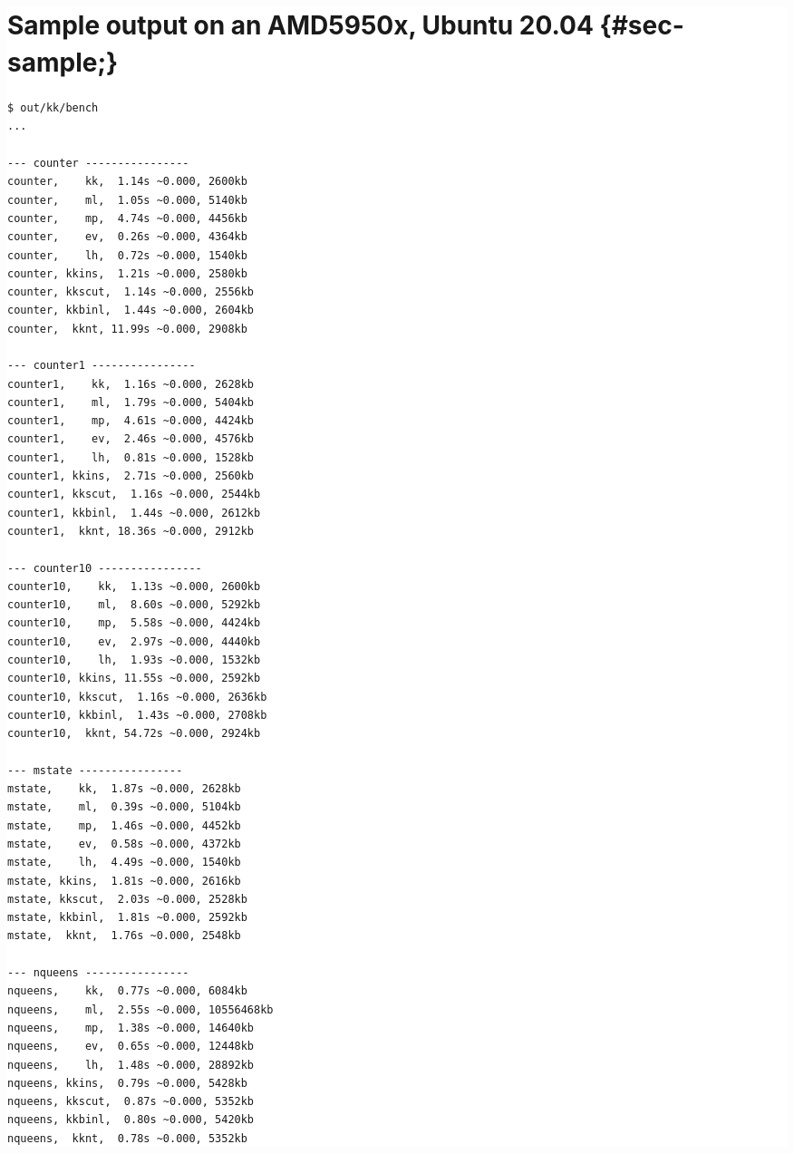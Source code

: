 
# Sample output on an AMD5950x, Ubuntu 20.04  {#sec-sample;}

```
$ out/kk/bench
...

--- counter ----------------
counter,    kk,  1.14s ~0.000, 2600kb
counter,    ml,  1.05s ~0.000, 5140kb
counter,    mp,  4.74s ~0.000, 4456kb
counter,    ev,  0.26s ~0.000, 4364kb
counter,    lh,  0.72s ~0.000, 1540kb
counter, kkins,  1.21s ~0.000, 2580kb
counter, kkscut,  1.14s ~0.000, 2556kb
counter, kkbinl,  1.44s ~0.000, 2604kb
counter,  kknt, 11.99s ~0.000, 2908kb

--- counter1 ----------------
counter1,    kk,  1.16s ~0.000, 2628kb
counter1,    ml,  1.79s ~0.000, 5404kb
counter1,    mp,  4.61s ~0.000, 4424kb
counter1,    ev,  2.46s ~0.000, 4576kb
counter1,    lh,  0.81s ~0.000, 1528kb
counter1, kkins,  2.71s ~0.000, 2560kb
counter1, kkscut,  1.16s ~0.000, 2544kb
counter1, kkbinl,  1.44s ~0.000, 2612kb
counter1,  kknt, 18.36s ~0.000, 2912kb

--- counter10 ----------------
counter10,    kk,  1.13s ~0.000, 2600kb
counter10,    ml,  8.60s ~0.000, 5292kb
counter10,    mp,  5.58s ~0.000, 4424kb
counter10,    ev,  2.97s ~0.000, 4440kb
counter10,    lh,  1.93s ~0.000, 1532kb
counter10, kkins, 11.55s ~0.000, 2592kb
counter10, kkscut,  1.16s ~0.000, 2636kb
counter10, kkbinl,  1.43s ~0.000, 2708kb
counter10,  kknt, 54.72s ~0.000, 2924kb

--- mstate ----------------
mstate,    kk,  1.87s ~0.000, 2628kb
mstate,    ml,  0.39s ~0.000, 5104kb
mstate,    mp,  1.46s ~0.000, 4452kb
mstate,    ev,  0.58s ~0.000, 4372kb
mstate,    lh,  4.49s ~0.000, 1540kb
mstate, kkins,  1.81s ~0.000, 2616kb
mstate, kkscut,  2.03s ~0.000, 2528kb
mstate, kkbinl,  1.81s ~0.000, 2592kb
mstate,  kknt,  1.76s ~0.000, 2548kb

--- nqueens ----------------
nqueens,    kk,  0.77s ~0.000, 6084kb
nqueens,    ml,  2.55s ~0.000, 10556468kb
nqueens,    mp,  1.38s ~0.000, 14640kb
nqueens,    ev,  0.65s ~0.000, 12448kb
nqueens,    lh,  1.48s ~0.000, 28892kb
nqueens, kkins,  0.79s ~0.000, 5428kb
nqueens, kkscut,  0.87s ~0.000, 5352kb
nqueens, kkbinl,  0.80s ~0.000, 5420kb
nqueens,  kknt,  0.78s ~0.000, 5352kb

```